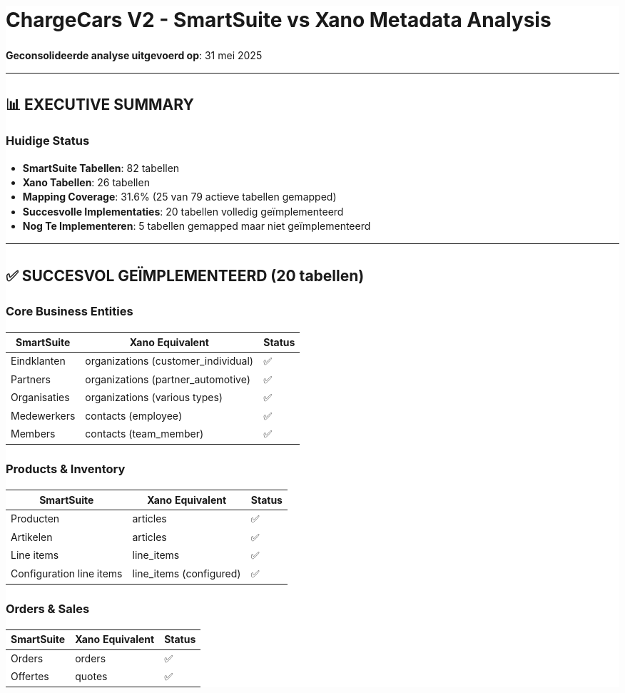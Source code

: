 # ChargeCars V2 - SmartSuite vs Xano Metadata Analysis

**Geconsolideerde analyse uitgevoerd op**: 31 mei 2025

---

## 📊 **EXECUTIVE SUMMARY**

### **Huidige Status**
- **SmartSuite Tabellen**: 82 tabellen  
- **Xano Tabellen**: 26 tabellen
- **Mapping Coverage**: 31.6% (25 van 79 actieve tabellen gemapped)
- **Succesvolle Implementaties**: 20 tabellen volledig geïmplementeerd
- **Nog Te Implementeren**: 5 tabellen gemapped maar niet geïmplementeerd

---

## ✅ **SUCCESVOL GEÏMPLEMENTEERD** (20 tabellen)

### **Core Business Entities**
| SmartSuite | Xano Equivalent | Status |
|------------|-----------------|--------|
| Eindklanten | organizations (customer_individual) | ✅ |
| Partners | organizations (partner_automotive) | ✅ |
| Organisaties | organizations (various types) | ✅ |
| Medewerkers | contacts (employee) | ✅ |
| Members | contacts (team_member) | ✅ |

### **Products & Inventory**
| SmartSuite | Xano Equivalent | Status |
|------------|-----------------|--------|
| Producten | articles | ✅ |
| Artikelen | articles | ✅ |
| Line items | line_items | ✅ |
| Configuration line items | line_items (configured) | ✅ |

### **Orders & Sales**
| SmartSuite | Xano Equivalent | Status |
|------------|-----------------|--------|
| Orders | orders | ✅ |
| Offertes | quotes | ✅ |
